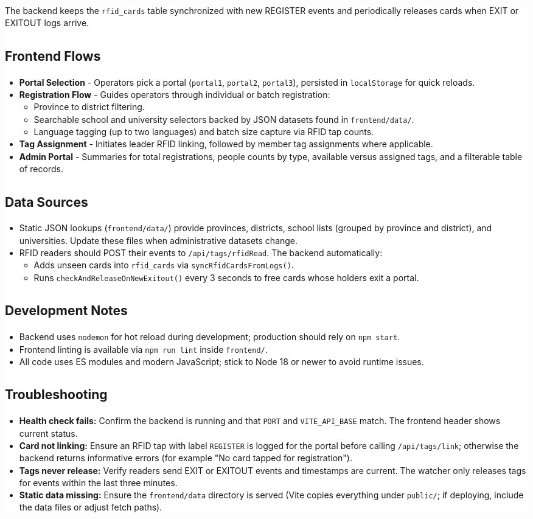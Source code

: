 The backend keeps the `rfid_cards` table synchronized with new REGISTER events and periodically releases cards when EXIT or EXITOUT logs arrive.

## Frontend Flows
- **Portal Selection** - Operators pick a portal (`portal1`, `portal2`, `portal3`), persisted in `localStorage` for quick reloads.
- **Registration Flow** - Guides operators through individual or batch registration:
  - Province to district filtering.
  - Searchable school and university selectors backed by JSON datasets found in `frontend/data/`.
  - Language tagging (up to two languages) and batch size capture via RFID tap counts.
- **Tag Assignment** - Initiates leader RFID linking, followed by member tag assignments where applicable.
- **Admin Portal** - Summaries for total registrations, people counts by type, available versus assigned tags, and a filterable table of records.

## Data Sources
- Static JSON lookups (`frontend/data/`) provide provinces, districts, school lists (grouped by province and district), and universities. Update these files when administrative datasets change.
- RFID readers should POST their events to `/api/tags/rfidRead`. The backend automatically:
  - Adds unseen cards into `rfid_cards` via `syncRfidCardsFromLogs()`.
  - Runs `checkAndReleaseOnNewExitout()` every 3 seconds to free cards whose holders exit a portal.

## Development Notes
- Backend uses `nodemon` for hot reload during development; production should rely on `npm start`.
- Frontend linting is available via `npm run lint` inside `frontend/`.
- All code uses ES modules and modern JavaScript; stick to Node 18 or newer to avoid runtime issues.

## Troubleshooting
- **Health check fails:** Confirm the backend is running and that `PORT` and `VITE_API_BASE` match. The frontend header shows current status.
- **Card not linking:** Ensure an RFID tap with label `REGISTER` is logged for the portal before calling `/api/tags/link`; otherwise the backend returns informative errors (for example "No card tapped for registration").
- **Tags never release:** Verify readers send EXIT or EXITOUT events and timestamps are current. The watcher only releases tags for events within the last three minutes.
- **Static data missing:** Ensure the `frontend/data` directory is served (Vite copies everything under `public/`; if deploying, include the data files or adjust fetch paths).
